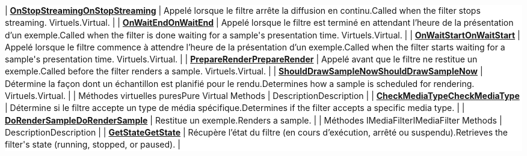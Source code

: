 | [<span data-ttu-id="d5c7a-321">**OnStopStreaming**</span><span class="sxs-lookup"><span data-stu-id="d5c7a-321">**OnStopStreaming**</span></span>](cbaserenderer-onstopstreaming.md)                     | <span data-ttu-id="d5c7a-322">Appelé lorsque le filtre arrête la diffusion en continu.</span><span class="sxs-lookup"><span data-stu-id="d5c7a-322">Called when the filter stops streaming.</span></span> <span data-ttu-id="d5c7a-323">Virtuels.</span><span class="sxs-lookup"><span data-stu-id="d5c7a-323">Virtual.</span></span>                                                                                        |
| [<span data-ttu-id="d5c7a-324">**OnWaitEnd**</span><span class="sxs-lookup"><span data-stu-id="d5c7a-324">**OnWaitEnd**</span></span>](cbaserenderer-onwaitend.md)                                 | <span data-ttu-id="d5c7a-325">Appelé lorsque le filtre est terminé en attendant l’heure de la présentation d’un exemple.</span><span class="sxs-lookup"><span data-stu-id="d5c7a-325">Called when the filter is done waiting for a sample's presentation time.</span></span> <span data-ttu-id="d5c7a-326">Virtuels.</span><span class="sxs-lookup"><span data-stu-id="d5c7a-326">Virtual.</span></span>                                                       |
| [<span data-ttu-id="d5c7a-327">**OnWaitStart**</span><span class="sxs-lookup"><span data-stu-id="d5c7a-327">**OnWaitStart**</span></span>](cbaserenderer-onwaitstart.md)                             | <span data-ttu-id="d5c7a-328">Appelé lorsque le filtre commence à attendre l’heure de la présentation d’un exemple.</span><span class="sxs-lookup"><span data-stu-id="d5c7a-328">Called when the filter starts waiting for a sample's presentation time.</span></span> <span data-ttu-id="d5c7a-329">Virtuels.</span><span class="sxs-lookup"><span data-stu-id="d5c7a-329">Virtual.</span></span>                                                        |
| [<span data-ttu-id="d5c7a-330">**PrepareRender**</span><span class="sxs-lookup"><span data-stu-id="d5c7a-330">**PrepareRender**</span></span>](cbaserenderer-preparerender.md)                         | <span data-ttu-id="d5c7a-331">Appelé avant que le filtre ne restitue un exemple.</span><span class="sxs-lookup"><span data-stu-id="d5c7a-331">Called before the filter renders a sample.</span></span> <span data-ttu-id="d5c7a-332">Virtuels.</span><span class="sxs-lookup"><span data-stu-id="d5c7a-332">Virtual.</span></span>                                                                                     |
| [<span data-ttu-id="d5c7a-333">**ShouldDrawSampleNow**</span><span class="sxs-lookup"><span data-stu-id="d5c7a-333">**ShouldDrawSampleNow**</span></span>](cbaserenderer-shoulddrawsamplenow.md)             | <span data-ttu-id="d5c7a-334">Détermine la façon dont un échantillon est planifié pour le rendu.</span><span class="sxs-lookup"><span data-stu-id="d5c7a-334">Determines how a sample is scheduled for rendering.</span></span> <span data-ttu-id="d5c7a-335">Virtuels.</span><span class="sxs-lookup"><span data-stu-id="d5c7a-335">Virtual.</span></span>                                                                            |
| <span data-ttu-id="d5c7a-336">Méthodes virtuelles pures</span><span class="sxs-lookup"><span data-stu-id="d5c7a-336">Pure Virtual Methods</span></span>                                                         | <span data-ttu-id="d5c7a-337">Description</span><span class="sxs-lookup"><span data-stu-id="d5c7a-337">Description</span></span>                                                                                                                             |
| [<span data-ttu-id="d5c7a-338">**CheckMediaType**</span><span class="sxs-lookup"><span data-stu-id="d5c7a-338">**CheckMediaType**</span></span>](cbaserenderer-checkmediatype.md)                       | <span data-ttu-id="d5c7a-339">Détermine si le filtre accepte un type de média spécifique.</span><span class="sxs-lookup"><span data-stu-id="d5c7a-339">Determines if the filter accepts a specific media type.</span></span>                                                                                 |
| [<span data-ttu-id="d5c7a-340">**DoRenderSample**</span><span class="sxs-lookup"><span data-stu-id="d5c7a-340">**DoRenderSample**</span></span>](cbaserenderer-dorendersample.md)                       | <span data-ttu-id="d5c7a-341">Restitue un exemple.</span><span class="sxs-lookup"><span data-stu-id="d5c7a-341">Renders a sample.</span></span>                                                                                                                       |
| <span data-ttu-id="d5c7a-342">Méthodes IMediaFilter</span><span class="sxs-lookup"><span data-stu-id="d5c7a-342">IMediaFilter Methods</span></span>                                                         | <span data-ttu-id="d5c7a-343">Description</span><span class="sxs-lookup"><span data-stu-id="d5c7a-343">Description</span></span>                                                                                                                             |
| [<span data-ttu-id="d5c7a-344">**GetState**</span><span class="sxs-lookup"><span data-stu-id="d5c7a-344">**GetState**</span></span>](cbaserenderer-getstate.md)                                   | <span data-ttu-id="d5c7a-345">Récupère l’état du filtre (en cours d’exécution, arrêté ou suspendu).</span><span class="sxs-lookup"><span data-stu-id="d5c7a-345">Retrieves the filter's state (running, stopped, or paused).</span></span>                                                                             |